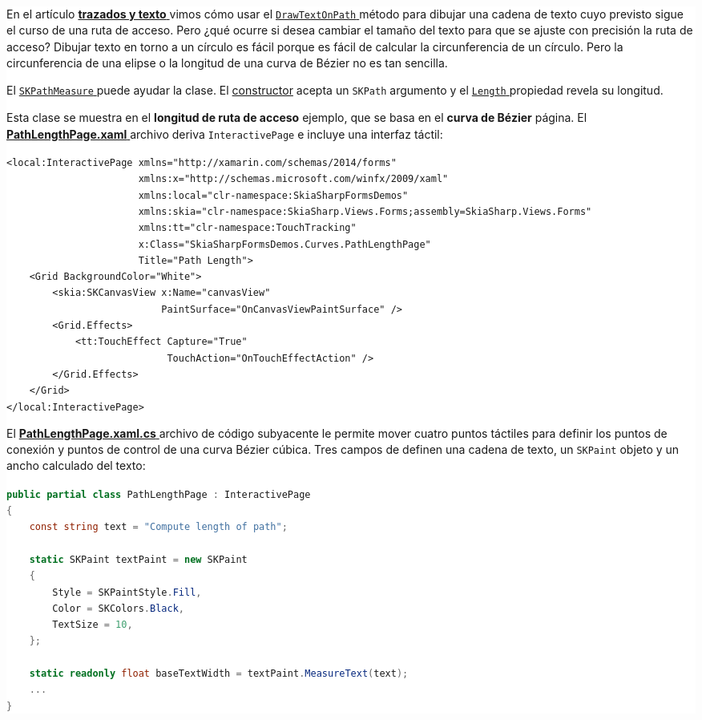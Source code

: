 En el artículo [ **trazados y texto** ](~/xamarin-forms/user-interface/graphics/skiasharp/curves/text-paths.md) vimos cómo usar el [ `DrawTextOnPath` ](xref:SkiaSharp.SKCanvas.DrawTextOnPath(System.String,SkiaSharp.SKPath,System.Single,System.Single,SkiaSharp.SKPaint)) método para dibujar una cadena de texto cuyo previsto sigue el curso de una ruta de acceso. Pero ¿qué ocurre si desea cambiar el tamaño del texto para que se ajuste con precisión la ruta de acceso? Dibujar texto en torno a un círculo es fácil porque es fácil de calcular la circunferencia de un círculo. Pero la circunferencia de una elipse o la longitud de una curva de Bézier no es tan sencilla.

El [ `SKPathMeasure` ](xref:SkiaSharp.SKPathMeasure) puede ayudar la clase. El [constructor](xref:SkiaSharp.SKPathMeasure.%23ctor(SkiaSharp.SKPath,System.Boolean,System.Single)) acepta un `SKPath` argumento y el [ `Length` ](xref:SkiaSharp.SKPathMeasure.Length) propiedad revela su longitud.

Esta clase se muestra en el **longitud de ruta de acceso** ejemplo, que se basa en el **curva de Bézier** página. El [ **PathLengthPage.xaml** ](https://github.com/xamarin/xamarin-forms-samples/blob/master/SkiaSharpForms/Demos/Demos/SkiaSharpFormsDemos/Curves/PathLengthPage.xaml) archivo deriva `InteractivePage` e incluye una interfaz táctil:

```xaml
<local:InteractivePage xmlns="http://xamarin.com/schemas/2014/forms"
                       xmlns:x="http://schemas.microsoft.com/winfx/2009/xaml"
                       xmlns:local="clr-namespace:SkiaSharpFormsDemos"
                       xmlns:skia="clr-namespace:SkiaSharp.Views.Forms;assembly=SkiaSharp.Views.Forms"
                       xmlns:tt="clr-namespace:TouchTracking"
                       x:Class="SkiaSharpFormsDemos.Curves.PathLengthPage"
                       Title="Path Length">
    <Grid BackgroundColor="White">
        <skia:SKCanvasView x:Name="canvasView"
                           PaintSurface="OnCanvasViewPaintSurface" />
        <Grid.Effects>
            <tt:TouchEffect Capture="True"
                            TouchAction="OnTouchEffectAction" />
        </Grid.Effects>
    </Grid>
</local:InteractivePage>
```

El [ **PathLengthPage.xaml.cs** ](https://github.com/xamarin/xamarin-forms-samples/blob/master/SkiaSharpForms/Demos/Demos/SkiaSharpFormsDemos/Curves/PathLengthPage.xaml.cs) archivo de código subyacente le permite mover cuatro puntos táctiles para definir los puntos de conexión y puntos de control de una curva Bézier cúbica. Tres campos de definen una cadena de texto, un `SKPaint` objeto y un ancho calculado del texto:

```csharp
public partial class PathLengthPage : InteractivePage
{
    const string text = "Compute length of path";

    static SKPaint textPaint = new SKPaint
    {
        Style = SKPaintStyle.Fill,
        Color = SKColors.Black,
        TextSize = 10,
    };

    static readonly float baseTextWidth = textPaint.MeasureText(text);
    ...
}
```
